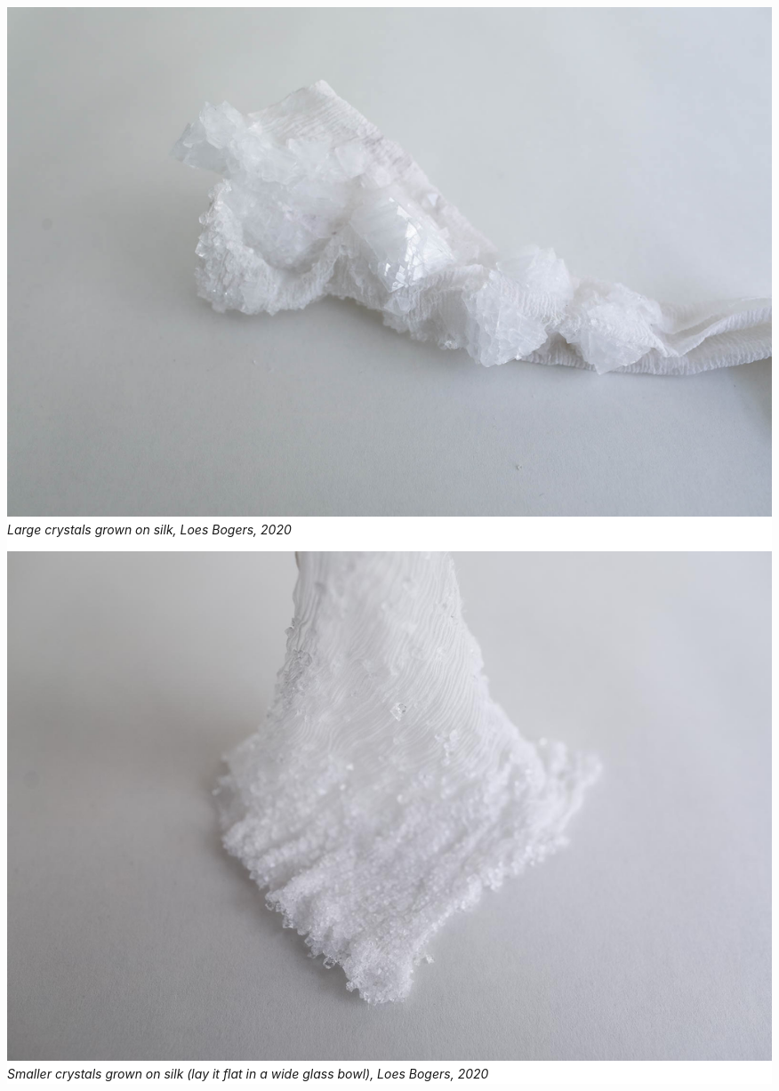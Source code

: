 ![](../../images/finalpics-9.jpg)*Large crystals grown on silk, Loes Bogers, 2020*

![](../../images/finalpics-4.jpg)*Smaller crystals grown on silk (lay it flat in a wide glass bowl), Loes Bogers, 2020*
